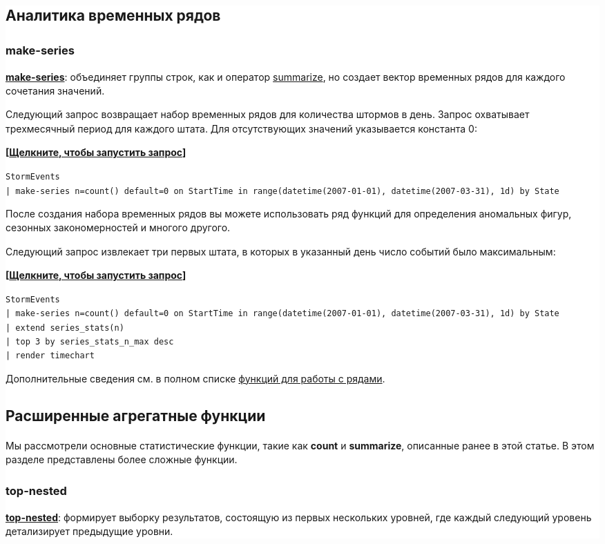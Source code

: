 ## <a name="time-series-analysis"></a>Аналитика временных рядов

### <a name="make-series"></a>make-series

[**make-series**](kusto/query/make-seriesoperator.md): объединяет группы строк, как и оператор [summarize](kusto/query/summarizeoperator.md), но создает вектор временных рядов для каждого сочетания значений.

Следующий запрос возвращает набор временных рядов для количества штормов в день. Запрос охватывает трехмесячный период для каждого штата. Для отсутствующих значений указывается константа 0:

**\[**[**Щелкните, чтобы запустить запрос**](https://dataexplorer.azure.com/clusters/help/databases/Samples?query=H4sIAAAAAAAEAAsuyS%2fKdS1LzSsp5uWqUchNzE7VLU4tykwtVsizTc4vzSvR0FRISU1LLM0psTVQyM9TCC5JLCoJycxNVcjMUyhKzEtP1UhJLEktAYpoGBkYmOsaGAKRpo4CmqixrjFI1DBFUyGpEmRKSSoAazsM0n0AAAA%3d)**\]**

```Kusto
StormEvents
| make-series n=count() default=0 on StartTime in range(datetime(2007-01-01), datetime(2007-03-31), 1d) by State
```

После создания набора временных рядов вы можете использовать ряд функций для определения аномальных фигур, сезонных закономерностей и многого другого.

Следующий запрос извлекает три первых штата, в которых в указанный день число событий было максимальным:

**\[**[**Щелкните, чтобы запустить запрос**](https://dataexplorer.azure.com/clusters/help/databases/Samples?query=H4sIAAAAAAAEAF2OsQoCMRBEe8F%2f2DIBAzmvsLrSLzj7EC%2brBs3mSPbkBD%2feLDYibPVmZmdGziUdn0hct5s3JH9HU7FErEDDlBdipSHgxS8PHixkgpF94VNMCJGgeLqiCp6RG1F7aw%2fGdu30Dv5ob3qhXdBwfskXRmnElZECfDtdbbgq0qJwnqEX76%2fmyCW%2ftkV1Ek9pWSwgNdOt7foAJIuybs8AAAA%3d)**\]**

```Kusto
StormEvents
| make-series n=count() default=0 on StartTime in range(datetime(2007-01-01), datetime(2007-03-31), 1d) by State
| extend series_stats(n)
| top 3 by series_stats_n_max desc
| render timechart
```

Дополнительные сведения см. в полном списке [функций для работы с рядами](kusto/query/scalarfunctions.md#series-processing-functions).

## <a name="advanced-aggregations"></a>Расширенные агрегатные функции

Мы рассмотрели основные статистические функции, такие как **count** и **summarize**, описанные ранее в этой статье. В этом разделе представлены более сложные функции.

### <a name="top-nested"></a>top-nested

[**top-nested**](kusto/query/topnestedoperator.md): формирует выборку результатов, состоящую из первых нескольких уровней, где каждый следующий уровень детализирует предыдущие уровни.
